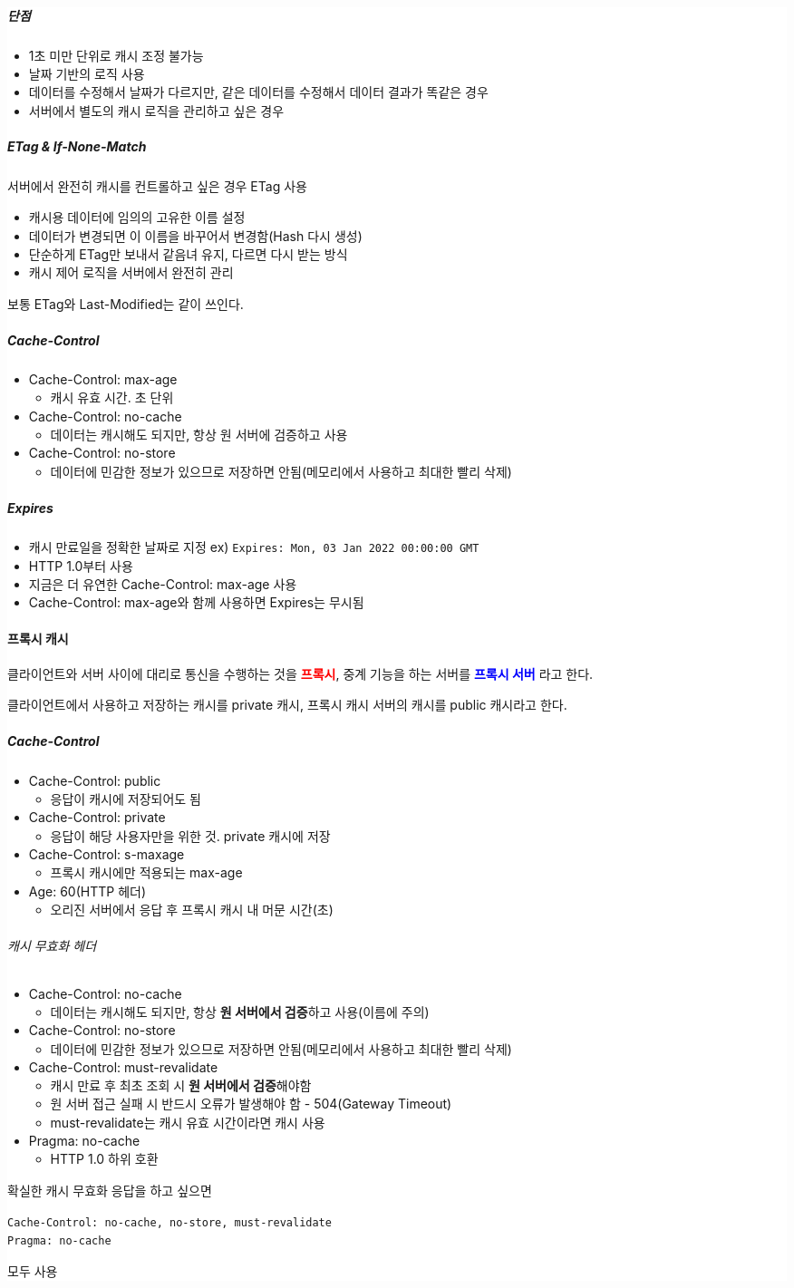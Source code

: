 ##### 단점
* 1초 미만 단위로 캐시 조정 불가능
* 날짜 기반의 로직 사용
* 데이터를 수정해서 날짜가 다르지만, 같은 데이터를 수정해서 데이터 결과가 똑같은 경우
* 서버에서 별도의 캐시 로직을 관리하고 싶은 경우

##### ETag & If-None-Match
서버에서 완전히 캐시를 컨트롤하고 싶은 경우 ETag 사용
* 캐시용 데이터에 임의의 고유한 이름 설정
* 데이터가 변경되면 이 이름을 바꾸어서 변경함(Hash 다시 생성)
* 단순하게 ETag만 보내서 같음녀 유지, 다르면 다시 받는 방식
* 캐시 제어 로직을 서버에서 완전히 관리

보통 ETag와 Last-Modified는 같이 쓰인다.

##### Cache-Control
* Cache-Control: max-age
  * 캐시 유효 시간. 초 단위
* Cache-Control: no-cache
  * 데이터는 캐시해도 되지만, 항상 원 서버에 검증하고 사용
* Cache-Control: no-store
  * 데이터에 민감한 정보가 있으므로 저장하면 안됨(메모리에서 사용하고 최대한 빨리 삭제)

##### Expires
* 캐시 만료일을 정확한 날짜로 지정
  ex) `Expires: Mon, 03 Jan 2022 00:00:00 GMT`
* HTTP 1.0부터 사용
* 지금은 더 유연한 Cache-Control: max-age 사용
* Cache-Control: max-age와 함께 사용하면 Expires는 무시됨

#### 프록시 캐시
클라이언트와 서버 사이에 대리로 통신을 수행하는 것을 **<span style="color:red">프록시</span>**, 중계 기능을 하는 서버를 **<span style="color:blue" >프록시 서버</span>** 라고 한다.

클라이언트에서 사용하고 저장하는 캐시를 private 캐시, 프록시 캐시 서버의 캐시를 public 캐시라고 한다.

##### Cache-Control
* Cache-Control: public
  * 응답이 캐시에 저장되어도 됨
* Cache-Control: private
  * 응답이 해당 사용자만을 위한 것. private 캐시에 저장
* Cache-Control: s-maxage
  * 프록시 캐시에만 적용되는 max-age
* Age: 60(HTTP 헤더)
  * 오리진 서버에서 응답 후 프록시 캐시 내 머문 시간(초)
###### 캐시 무효화 헤더
* Cache-Control: no-cache
  * 데이터는 캐시해도 되지만, 항상 **원 서버에서 검증**하고 사용(이름에 주의)
* Cache-Control: no-store
  * 데이터에 민감한 정보가 있으므로 저장하면 안됨(메모리에서 사용하고 최대한 빨리 삭제)
* Cache-Control: must-revalidate
  * 캐시 만료 후 최초 조회 시 **원 서버에서 검증**해야함
  * 원 서버 접근 실패 시 반드시 오류가 발생해야 함 - 504(Gateway Timeout)
  * must-revalidate는 캐시 유효 시간이라면 캐시 사용
* Pragma: no-cache
  * HTTP 1.0 하위 호환

확실한 캐시 무효화 응답을 하고 싶으면 
```
Cache-Control: no-cache, no-store, must-revalidate
Pragma: no-cache
``` 
모두 사용